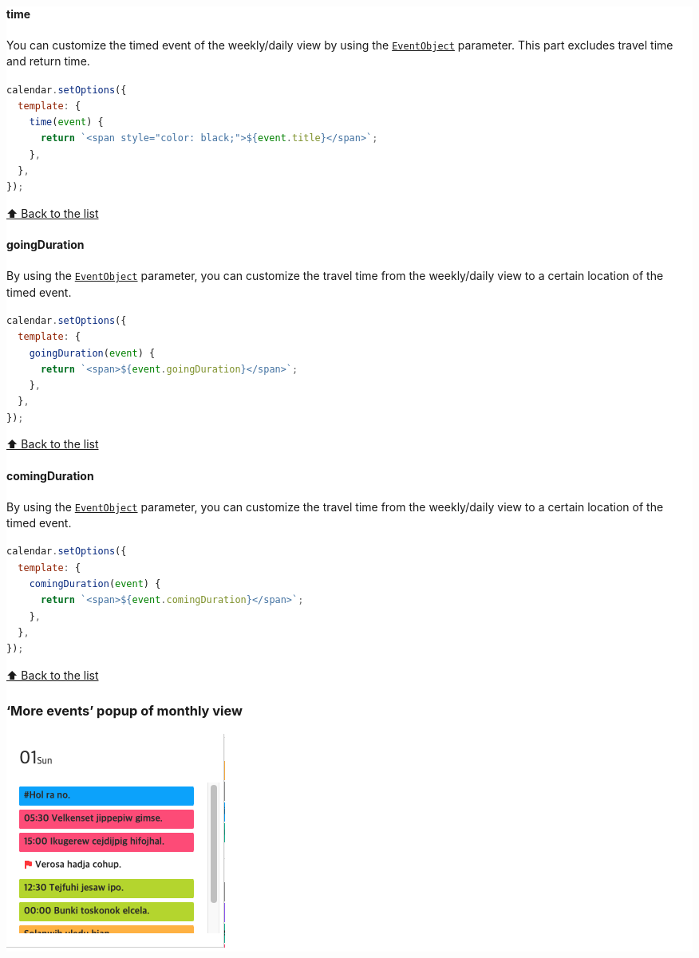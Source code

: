 #### time

You can customize the timed event of the weekly/daily view by using the [`EventObject`](./event-object.md) parameter. This part excludes travel time and return time.

```js
calendar.setOptions({
  template: {
    time(event) {
      return `<span style="color: black;">${event.title}</span>`;
    },
  },
});
```

[⬆️ Back to the list](#template-list)

#### goingDuration

By using the [`EventObject`](./event-object.md) parameter, you can customize the travel time from the weekly/daily view to a certain location of the timed event.

```js
calendar.setOptions({
  template: {
    goingDuration(event) {
      return `<span>${event.goingDuration}</span>`;
    },
  },
});
```

[⬆️ Back to the list](#template-list)

#### comingDuration

By using the [`EventObject`](./event-object.md) parameter, you can customize the travel time from the weekly/daily view to a certain location of the timed event.

```js
calendar.setOptions({
  template: {
    comingDuration(event) {
      return `<span>${event.comingDuration}</span>`;
    },
  },
});
```

[⬆️ Back to the list](#template-list)

### ‘More events’ popup of monthly view

![more-events-popup](../../assets/template_moreEventsPopup.png)
